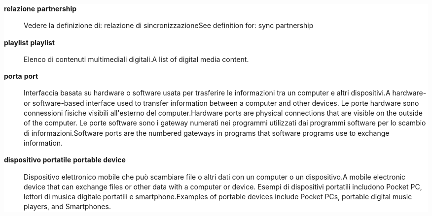 </dd> <dt>

<span data-ttu-id="a2323-259"><span id="projectid515.partnership"></span><span id="PROJECTID515.PARTNERSHIP"></span>**relazione**</span><span class="sxs-lookup"><span data-stu-id="a2323-259"><span id="projectid515.partnership"></span><span id="PROJECTID515.PARTNERSHIP"></span> **partnership**</span></span>
</dt> <dd>

<span data-ttu-id="a2323-260">Vedere la definizione di: relazione di sincronizzazione</span><span class="sxs-lookup"><span data-stu-id="a2323-260">See definition for: sync partnership</span></span>

</dd> <dt>

<span data-ttu-id="a2323-261"><span id="projectid515.playlist"></span><span id="PROJECTID515.PLAYLIST"></span>**playlist**</span><span class="sxs-lookup"><span data-stu-id="a2323-261"><span id="projectid515.playlist"></span><span id="PROJECTID515.PLAYLIST"></span> **playlist**</span></span>
</dt> <dd>

<span data-ttu-id="a2323-262">Elenco di contenuti multimediali digitali.</span><span class="sxs-lookup"><span data-stu-id="a2323-262">A list of digital media content.</span></span>

</dd> <dt>

<span data-ttu-id="a2323-263"><span id="projectid515.port"></span><span id="PROJECTID515.PORT"></span>**porta**</span><span class="sxs-lookup"><span data-stu-id="a2323-263"><span id="projectid515.port"></span><span id="PROJECTID515.PORT"></span> **port**</span></span>
</dt> <dd>

<span data-ttu-id="a2323-264">Interfaccia basata su hardware o software usata per trasferire le informazioni tra un computer e altri dispositivi.</span><span class="sxs-lookup"><span data-stu-id="a2323-264">A hardware- or software-based interface used to transfer information between a computer and other devices.</span></span> <span data-ttu-id="a2323-265">Le porte hardware sono connessioni fisiche visibili all'esterno del computer.</span><span class="sxs-lookup"><span data-stu-id="a2323-265">Hardware ports are physical connections that are visible on the outside of the computer.</span></span> <span data-ttu-id="a2323-266">Le porte software sono i gateway numerati nei programmi utilizzati dai programmi software per lo scambio di informazioni.</span><span class="sxs-lookup"><span data-stu-id="a2323-266">Software ports are the numbered gateways in programs that software programs use to exchange information.</span></span>

</dd> <dt>

<span data-ttu-id="a2323-267"><span id="projectid515.portable_device"></span><span id="PROJECTID515.PORTABLE_DEVICE"></span>**dispositivo portatile**</span><span class="sxs-lookup"><span data-stu-id="a2323-267"><span id="projectid515.portable_device"></span><span id="PROJECTID515.PORTABLE_DEVICE"></span> **portable device**</span></span>
</dt> <dd>

<span data-ttu-id="a2323-268">Dispositivo elettronico mobile che può scambiare file o altri dati con un computer o un dispositivo.</span><span class="sxs-lookup"><span data-stu-id="a2323-268">A mobile electronic device that can exchange files or other data with a computer or device.</span></span> <span data-ttu-id="a2323-269">Esempi di dispositivi portatili includono Pocket PC, lettori di musica digitale portatili e smartphone.</span><span class="sxs-lookup"><span data-stu-id="a2323-269">Examples of portable devices include Pocket PCs, portable digital music players, and Smartphones.</span></span>

</dd> <dt>
